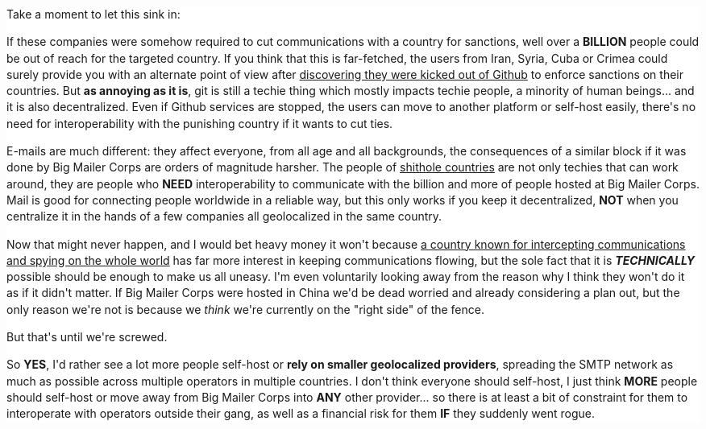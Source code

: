 Take a moment to let this sink in:

If these companies were somehow required to cut communications with a country for sanctions,
well over a **BILLION** people could be out of reach for the targeted country.
If you think that this is far-fetched,
the users from Iran, Syria, Cuba or Crimea could surely provide you with an alternate point of view after
[discovering they were kicked out of Github](https://techcrunch.com/2019/07/29/github-ban-sanctioned-countries/) to enforce sanctions on their countries.
But **as annoying as it is**,
git is still a techie thing which mostly impacts techie people,
a minority of human beings...
and it is also decentralized.
Even if Github services are stopped,
the users can move to another platform or self-host easily,
there's no need for interoperability with the punishing country if it wants to cut ties.

E-mails are much different:
they affect everyone,
from all age and all backgrounds,
the consequences of a similar block if it was done by Big Mailer Corps are orders of magnitude harsher.
The people of [shithole countries](https://www.washingtonpost.com/politics/trump-attacks-protections-for-immigrants-from-shithole-countries-in-oval-office-meeting/2018/01/11/bfc0725c-f711-11e7-91af-31ac729add94_story.html) are not only techies that can work around,
they are people who **NEED** interoperability to communicate with the billion and more of people hosted at Big Mailer Corps.
Mail is good for connecting people worldwide in a reliable way,
but this only works if you keep it decentralized,
**NOT** when you centralize it in the hands of a few companies all geolocalized in the same country.

Now that might never happen,
and I would bet heavy money it won't because
[a country known for intercepting communications and spying on the whole world](https://en.wikipedia.org/wiki/PRISM_(surveillance_program))
has far more interest in keeping communications flowing,
but the sole fact that it is **_TECHNICALLY_** possible should be enough to make us all uneasy.
I'm even voluntarily looking away from the reason why I think they won't do it as if it didn't matter.
If Big Mailer Corps were hosted in China we'd be dead worried and already considering a plan out,
but the only reason we're not is because we _think_ we're currently on the "right side" of the fence.

But that's until we're screwed.

So **YES**, I'd rather see a lot more people self-host or **rely on smaller geolocalized providers**,
spreading the SMTP network as much as possible across multiple operators in multiple countries.
I don't think everyone should self-host,
I just think **MORE** people should self-host or move away from Big Mailer Corps into **ANY** other provider...
so there is at least a bit of constraint for them to interoperate with operators outside their gang,
as well as a financial risk for them **IF** they suddenly went rogue.
